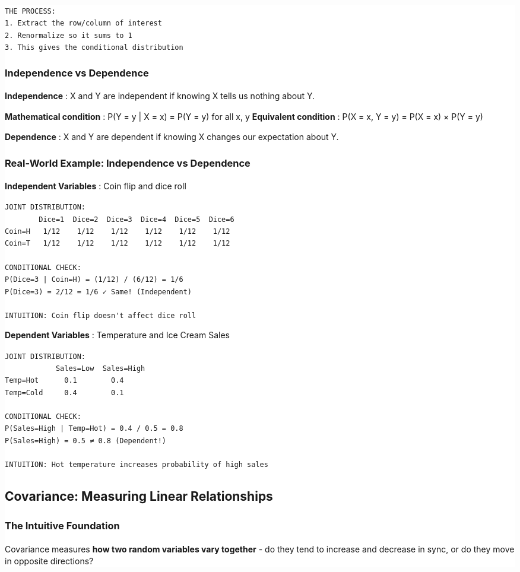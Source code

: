 ```
THE PROCESS: 
1. Extract the row/column of interest
2. Renormalize so it sums to 1
3. This gives the conditional distribution
```

### Independence vs Dependence

 **Independence** : X and Y are independent if knowing X tells us nothing about Y.

 **Mathematical condition** : P(Y = y | X = x) = P(Y = y) for all x, y
 **Equivalent condition** : P(X = x, Y = y) = P(X = x) × P(Y = y)

 **Dependence** : X and Y are dependent if knowing X changes our expectation about Y.

### Real-World Example: Independence vs Dependence

 **Independent Variables** : Coin flip and dice roll

```
JOINT DISTRIBUTION:
        Dice=1  Dice=2  Dice=3  Dice=4  Dice=5  Dice=6
Coin=H   1/12    1/12    1/12    1/12    1/12    1/12
Coin=T   1/12    1/12    1/12    1/12    1/12    1/12

CONDITIONAL CHECK:
P(Dice=3 | Coin=H) = (1/12) / (6/12) = 1/6
P(Dice=3) = 2/12 = 1/6 ✓ Same! (Independent)

INTUITION: Coin flip doesn't affect dice roll
```

 **Dependent Variables** : Temperature and Ice Cream Sales

```
JOINT DISTRIBUTION:
            Sales=Low  Sales=High
Temp=Hot      0.1        0.4   
Temp=Cold     0.4        0.1   

CONDITIONAL CHECK:
P(Sales=High | Temp=Hot) = 0.4 / 0.5 = 0.8
P(Sales=High) = 0.5 ≠ 0.8 (Dependent!)

INTUITION: Hot temperature increases probability of high sales
```

## Covariance: Measuring Linear Relationships

### The Intuitive Foundation

Covariance measures **how two random variables vary together** - do they tend to increase and decrease in sync, or do they move in opposite directions?
